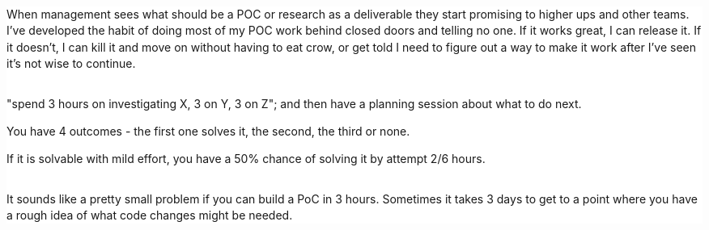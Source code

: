 When management sees what should be a POC or research as a deliverable they start promising to higher ups and other teams. I’ve developed the habit of doing most of my POC work behind closed doors and telling no one. If it works great, I can release it. If it doesn’t, I can kill it and move on without having to eat crow, or get told I need to figure out a way to make it work after I’ve seen it’s not wise to continue.

##

"spend 3 hours on investigating X, 3 on Y, 3 on Z"; and then have a planning session about what to do next.

You have 4 outcomes - the first one solves it, the second, the third or none.

If it is solvable with mild effort, you have a 50% chance of solving it by attempt 2/6 hours.

##

It sounds like a pretty small problem if you can build a PoC in 3 hours. Sometimes it takes 3 days to get to a point where you have a rough idea of what code changes might be needed.

##
